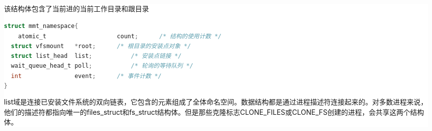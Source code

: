 该结构体包含了当前进的当前工作目录和跟目录

```c
struct mmt_namespace{
	atomic_t 					count;		/* 结构的使用计数 */
  struct vfsmount   *root;		/* 根目录的安装点对象 */
  struct list_head  list;			/* 安装点链接 */
  wait_queue_head_t poll;			/* 轮询的等待队列 */
  int               event;		/* 事件计数 */
}
```

list域是连接已安装文件系统的双向链表，它包含的元素组成了全体命名空间。数据结构都是通过进程描述符连接起来的。对多数进程来说，他们的描述符都指向唯一的files_struct和fs_struct结构体。但是那些克隆标志CLONE_FILES或CLONE_FS创建的进程，会共享这两个结构体。

